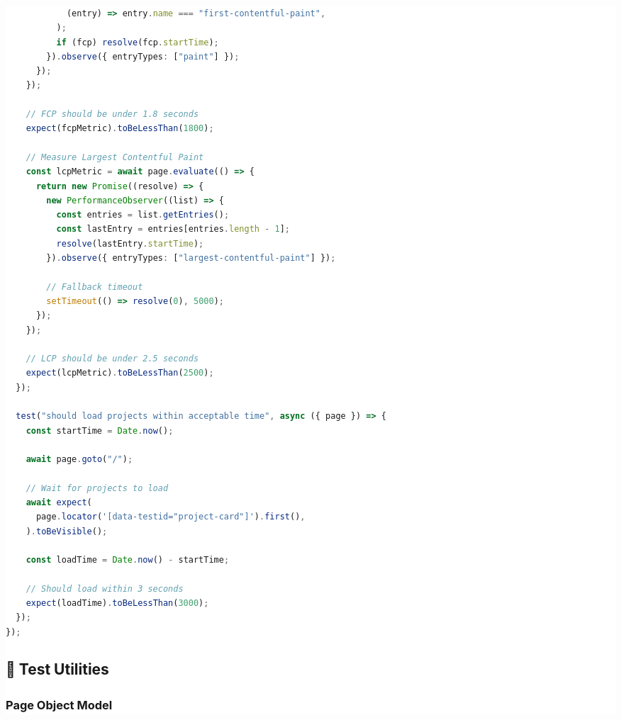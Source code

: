 ```typescript
            (entry) => entry.name === "first-contentful-paint",
          );
          if (fcp) resolve(fcp.startTime);
        }).observe({ entryTypes: ["paint"] });
      });
    });

    // FCP should be under 1.8 seconds
    expect(fcpMetric).toBeLessThan(1800);

    // Measure Largest Contentful Paint
    const lcpMetric = await page.evaluate(() => {
      return new Promise((resolve) => {
        new PerformanceObserver((list) => {
          const entries = list.getEntries();
          const lastEntry = entries[entries.length - 1];
          resolve(lastEntry.startTime);
        }).observe({ entryTypes: ["largest-contentful-paint"] });

        // Fallback timeout
        setTimeout(() => resolve(0), 5000);
      });
    });

    // LCP should be under 2.5 seconds
    expect(lcpMetric).toBeLessThan(2500);
  });

  test("should load projects within acceptable time", async ({ page }) => {
    const startTime = Date.now();

    await page.goto("/");

    // Wait for projects to load
    await expect(
      page.locator('[data-testid="project-card"]').first(),
    ).toBeVisible();

    const loadTime = Date.now() - startTime;

    // Should load within 3 seconds
    expect(loadTime).toBeLessThan(3000);
  });
});
```

## 🔧 Test Utilities

### Page Object Model
